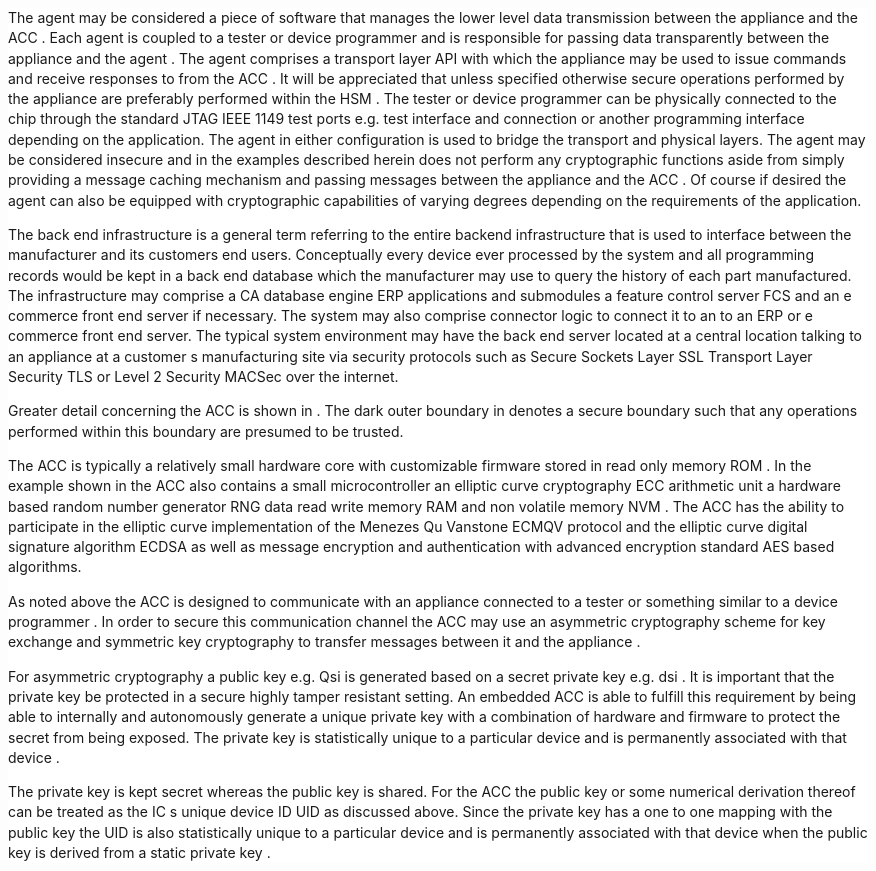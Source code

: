 The agent may be considered a piece of software that manages the lower level data transmission between the appliance and the ACC . Each agent is coupled to a tester or device programmer and is responsible for passing data transparently between the appliance and the agent . The agent comprises a transport layer API with which the appliance may be used to issue commands and receive responses to from the ACC . It will be appreciated that unless specified otherwise secure operations performed by the appliance are preferably performed within the HSM . The tester or device programmer can be physically connected to the chip through the standard JTAG IEEE 1149 test ports e.g. test interface and connection or another programming interface depending on the application. The agent in either configuration is used to bridge the transport and physical layers. The agent may be considered insecure and in the examples described herein does not perform any cryptographic functions aside from simply providing a message caching mechanism and passing messages between the appliance and the ACC . Of course if desired the agent can also be equipped with cryptographic capabilities of varying degrees depending on the requirements of the application.

The back end infrastructure is a general term referring to the entire backend infrastructure that is used to interface between the manufacturer and its customers end users. Conceptually every device ever processed by the system and all programming records would be kept in a back end database which the manufacturer may use to query the history of each part manufactured. The infrastructure may comprise a CA database engine ERP applications and submodules a feature control server FCS and an e commerce front end server if necessary. The system may also comprise connector logic to connect it to an to an ERP or e commerce front end server. The typical system environment may have the back end server located at a central location talking to an appliance at a customer s manufacturing site via security protocols such as Secure Sockets Layer SSL Transport Layer Security TLS or Level 2 Security MACSec over the internet.

Greater detail concerning the ACC is shown in . The dark outer boundary in denotes a secure boundary such that any operations performed within this boundary are presumed to be trusted.

The ACC is typically a relatively small hardware core with customizable firmware stored in read only memory ROM . In the example shown in the ACC also contains a small microcontroller an elliptic curve cryptography ECC arithmetic unit a hardware based random number generator RNG data read write memory RAM and non volatile memory NVM . The ACC has the ability to participate in the elliptic curve implementation of the Menezes Qu Vanstone ECMQV protocol and the elliptic curve digital signature algorithm ECDSA as well as message encryption and authentication with advanced encryption standard AES based algorithms.

As noted above the ACC is designed to communicate with an appliance connected to a tester or something similar to a device programmer . In order to secure this communication channel the ACC may use an asymmetric cryptography scheme for key exchange and symmetric key cryptography to transfer messages between it and the appliance .

For asymmetric cryptography a public key e.g. Qsi is generated based on a secret private key e.g. dsi . It is important that the private key be protected in a secure highly tamper resistant setting. An embedded ACC is able to fulfill this requirement by being able to internally and autonomously generate a unique private key with a combination of hardware and firmware to protect the secret from being exposed. The private key is statistically unique to a particular device and is permanently associated with that device .

The private key is kept secret whereas the public key is shared. For the ACC the public key or some numerical derivation thereof can be treated as the IC s unique device ID UID as discussed above. Since the private key has a one to one mapping with the public key the UID is also statistically unique to a particular device and is permanently associated with that device when the public key is derived from a static private key .
